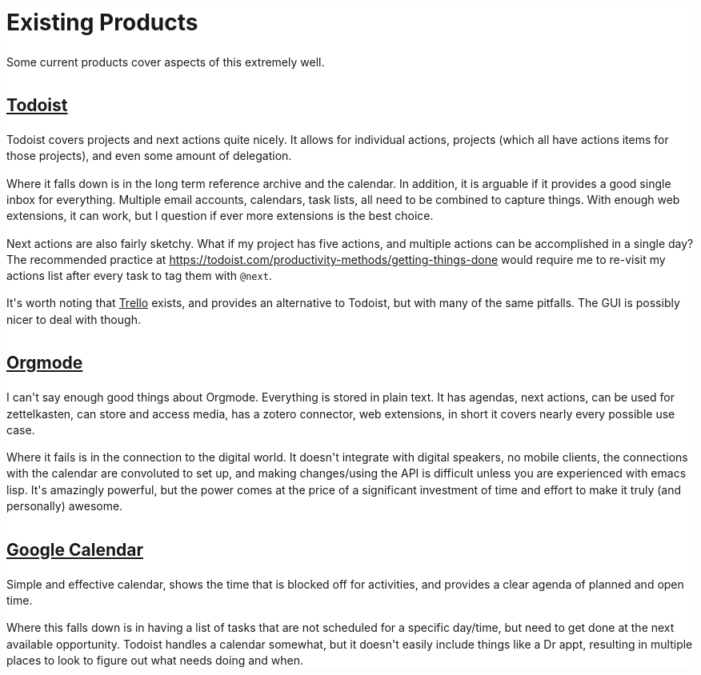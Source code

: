 # Existing Products

Some current products cover aspects of this extremely well.

## [Todoist](https://www.todoist.com/)

Todoist covers projects and next actions quite nicely. It allows for
individual actions, projects (which all have actions items for those
projects), and even some amount of delegation.

Where it falls down is in the long term reference archive and the
calendar. In addition, it is arguable if it provides a good single
inbox for everything. Multiple email accounts, calendars, task lists,
all need to be combined to capture things. With enough web extensions,
it can work, but I question if ever more extensions is the best
choice.

Next actions are also fairly sketchy. What if my project has five
actions, and multiple actions can be accomplished in a single day? The
recommended practice at
<https://todoist.com/productivity-methods/getting-things-done> would
require me to re-visit my actions list after every task to tag them
with `@next`.

It's worth noting that [Trello](https://www.trello.com/) exists, and
provides an alternative to Todoist, but with many of the same
pitfalls. The GUI is possibly nicer to deal with though.

## [Orgmode](https://www.orgmode.org/)

I can't say enough good things about Orgmode. Everything is stored in
plain text. It has agendas, next actions, can be used for
zettelkasten, can store and access media, has a zotero connector, web
extensions, in short it covers nearly every possible use case.

Where it fails is in the connection to the digital world. It doesn't
integrate with digital speakers, no mobile clients, the connections
with the calendar are convoluted to set up, and making changes/using
the API is difficult unless you are experienced with emacs lisp. It's
amazingly powerful, but the power comes at the price of a significant
investment of time and effort to make it truly (and personally)
awesome.

## [Google Calendar](https://calendar.google.com/)

Simple and effective calendar, shows the time that is blocked off for
activities, and provides a clear agenda of planned and open time.

Where this falls down is in having a list of tasks that are not
scheduled for a specific day/time, but need to get done at the next
available opportunity. Todoist handles a calendar somewhat, but it
doesn't easily include things like a Dr appt, resulting in multiple
places to look to figure out what needs doing and when.
